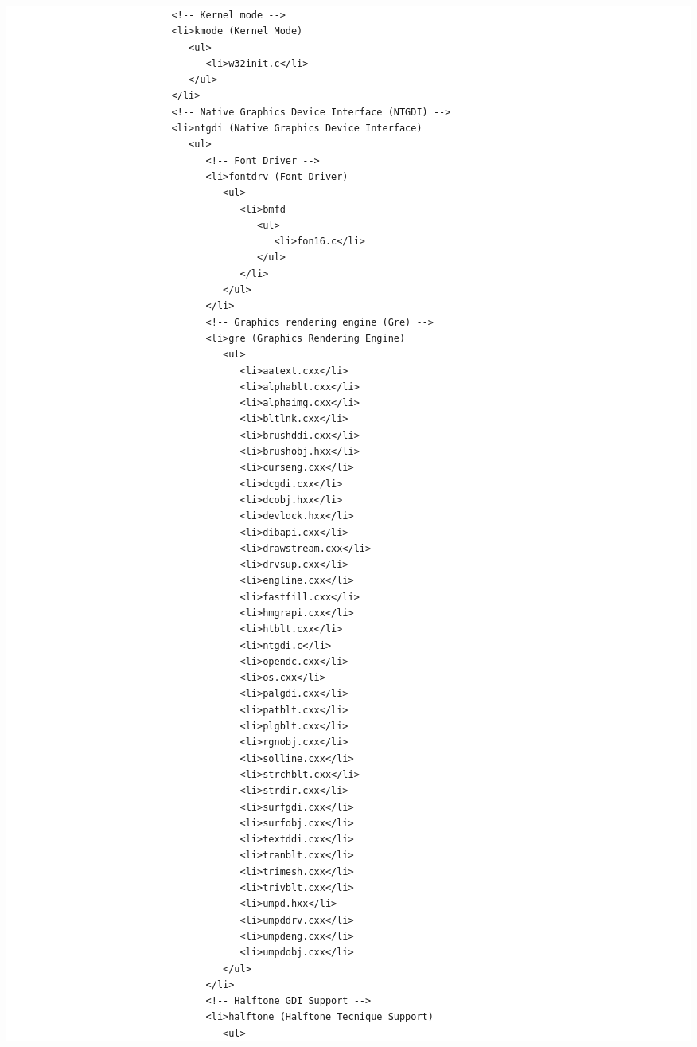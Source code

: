                                  <!-- Kernel mode -->
                                 <li>kmode (Kernel Mode)
                                    <ul>
                                       <li>w32init.c</li>
                                    </ul>
                                 </li>
                                 <!-- Native Graphics Device Interface (NTGDI) -->
                                 <li>ntgdi (Native Graphics Device Interface)
                                    <ul>
                                       <!-- Font Driver -->
                                       <li>fontdrv (Font Driver)
                                          <ul>
                                             <li>bmfd
                                                <ul>
                                                   <li>fon16.c</li>
                                                </ul>
                                             </li>
                                          </ul>
                                       </li>
                                       <!-- Graphics rendering engine (Gre) -->
                                       <li>gre (Graphics Rendering Engine)
                                          <ul>
                                             <li>aatext.cxx</li>
                                             <li>alphablt.cxx</li>
                                             <li>alphaimg.cxx</li>
                                             <li>bltlnk.cxx</li>
                                             <li>brushddi.cxx</li>
                                             <li>brushobj.hxx</li>
                                             <li>curseng.cxx</li>
                                             <li>dcgdi.cxx</li>
                                             <li>dcobj.hxx</li>
                                             <li>devlock.hxx</li>
                                             <li>dibapi.cxx</li>
                                             <li>drawstream.cxx</li>
                                             <li>drvsup.cxx</li>
                                             <li>engline.cxx</li>
                                             <li>fastfill.cxx</li>
                                             <li>hmgrapi.cxx</li>
                                             <li>htblt.cxx</li>
                                             <li>ntgdi.c</li>
                                             <li>opendc.cxx</li>
                                             <li>os.cxx</li>
                                             <li>palgdi.cxx</li>
                                             <li>patblt.cxx</li>
                                             <li>plgblt.cxx</li>
                                             <li>rgnobj.cxx</li>
                                             <li>solline.cxx</li>
                                             <li>strchblt.cxx</li>
                                             <li>strdir.cxx</li>
                                             <li>surfgdi.cxx</li>
                                             <li>surfobj.cxx</li>
                                             <li>textddi.cxx</li>
                                             <li>tranblt.cxx</li>
                                             <li>trimesh.cxx</li>
                                             <li>trivblt.cxx</li>
                                             <li>umpd.hxx</li>
                                             <li>umpddrv.cxx</li>
                                             <li>umpdeng.cxx</li>
                                             <li>umpdobj.cxx</li>
                                          </ul>
                                       </li>
                                       <!-- Halftone GDI Support -->
                                       <li>halftone (Halftone Tecnique Support)
                                          <ul>